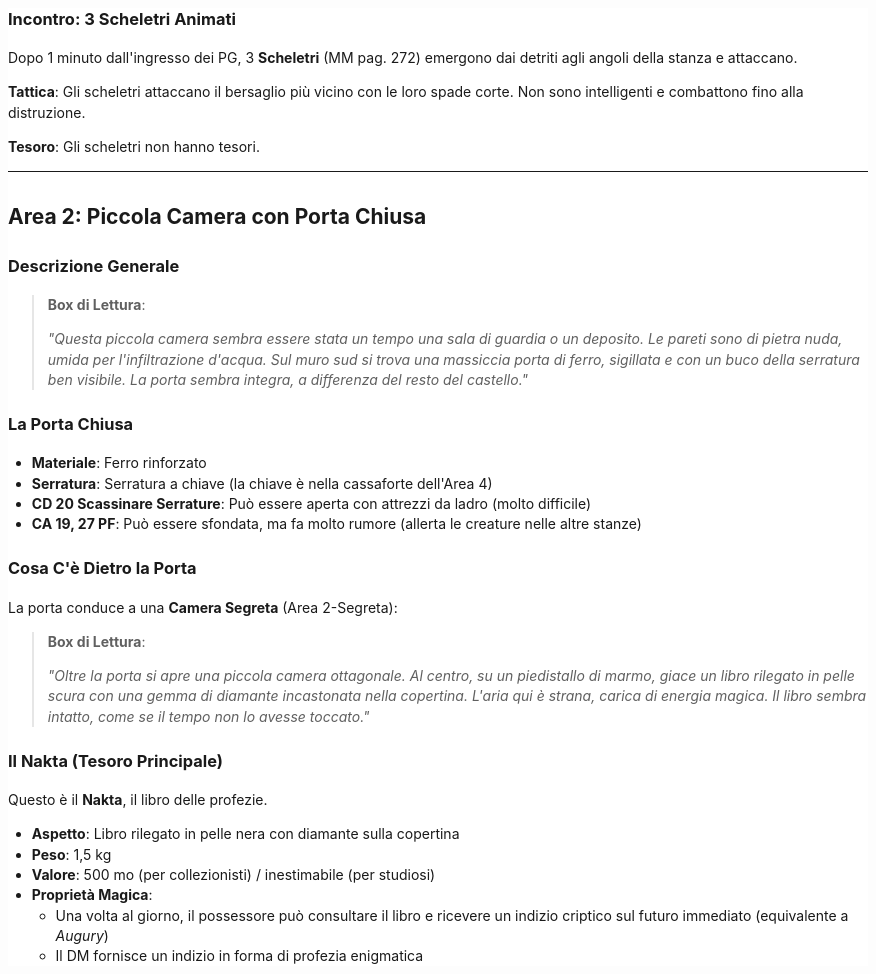 ### Incontro: 3 Scheletri Animati

Dopo 1 minuto dall'ingresso dei PG, 3 **Scheletri** (MM pag. 272) emergono dai detriti agli angoli della stanza e attaccano.

**Tattica**: Gli scheletri attaccano il bersaglio più vicino con le loro spade corte. Non sono intelligenti e combattono fino alla distruzione.

**Tesoro**: Gli scheletri non hanno tesori.

---

## Area 2: Piccola Camera con Porta Chiusa

### Descrizione Generale

> **Box di Lettura**:
> 
> *"Questa piccola camera sembra essere stata un tempo una sala di guardia o un deposito. Le pareti sono di pietra nuda, umida per l'infiltrazione d'acqua. Sul muro sud si trova una massiccia porta di ferro, sigillata e con un buco della serratura ben visibile. La porta sembra integra, a differenza del resto del castello."*

### La Porta Chiusa

- **Materiale**: Ferro rinforzato
- **Serratura**: Serratura a chiave (la chiave è nella cassaforte dell'Area 4)
- **CD 20 Scassinare Serrature**: Può essere aperta con attrezzi da ladro (molto difficile)
- **CA 19, 27 PF**: Può essere sfondata, ma fa molto rumore (allerta le creature nelle altre stanze)

### Cosa C'è Dietro la Porta

La porta conduce a una **Camera Segreta** (Area 2-Segreta):

> **Box di Lettura**:
> 
> *"Oltre la porta si apre una piccola camera ottagonale. Al centro, su un piedistallo di marmo, giace un libro rilegato in pelle scura con una gemma di diamante incastonata nella copertina. L'aria qui è strana, carica di energia magica. Il libro sembra intatto, come se il tempo non lo avesse toccato."*

### Il Nakta (Tesoro Principale)

Questo è il **Nakta**, il libro delle profezie.

- **Aspetto**: Libro rilegato in pelle nera con diamante sulla copertina
- **Peso**: 1,5 kg
- **Valore**: 500 mo (per collezionisti) / inestimabile (per studiosi)
- **Proprietà Magica**: 
  - Una volta al giorno, il possessore può consultare il libro e ricevere un indizio criptico sul futuro immediato (equivalente a *Augury*)
  - Il DM fornisce un indizio in forma di profezia enigmatica

